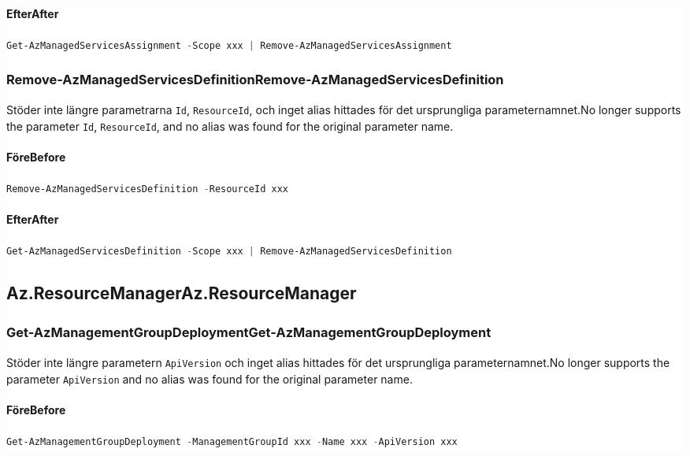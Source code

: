 #### <a name="after"></a><span data-ttu-id="1f8af-233">Efter</span><span class="sxs-lookup"><span data-stu-id="1f8af-233">After</span></span>

```powershell
Get-AzManagedServicesAssignment -Scope xxx | Remove-AzManagedServicesAssignment
```

### <a name="remove-azmanagedservicesdefinition"></a><span data-ttu-id="1f8af-234">Remove-AzManagedServicesDefinition</span><span class="sxs-lookup"><span data-stu-id="1f8af-234">Remove-AzManagedServicesDefinition</span></span>

<span data-ttu-id="1f8af-235">Stöder inte längre parametrarna `Id`, `ResourceId`, och inget alias hittades för det ursprungliga parameternamnet.</span><span class="sxs-lookup"><span data-stu-id="1f8af-235">No longer supports the parameter `Id`, `ResourceId`, and no alias was found for the original parameter name.</span></span>

#### <a name="before"></a><span data-ttu-id="1f8af-236">Före</span><span class="sxs-lookup"><span data-stu-id="1f8af-236">Before</span></span>

```powershell
Remove-AzManagedServicesDefinition -ResourceId xxx
```

#### <a name="after"></a><span data-ttu-id="1f8af-237">Efter</span><span class="sxs-lookup"><span data-stu-id="1f8af-237">After</span></span>

```powershell
Get-AzManagedServicesDefinition -Scope xxx | Remove-AzManagedServicesDefinition
```

## <a name="azresourcemanager"></a><span data-ttu-id="1f8af-238">Az.ResourceManager</span><span class="sxs-lookup"><span data-stu-id="1f8af-238">Az.ResourceManager</span></span>

### <a name="get-azmanagementgroupdeployment"></a><span data-ttu-id="1f8af-239">Get-AzManagementGroupDeployment</span><span class="sxs-lookup"><span data-stu-id="1f8af-239">Get-AzManagementGroupDeployment</span></span>

<span data-ttu-id="1f8af-240">Stöder inte längre parametern `ApiVersion` och inget alias hittades för det ursprungliga parameternamnet.</span><span class="sxs-lookup"><span data-stu-id="1f8af-240">No longer supports the parameter `ApiVersion` and no alias was found for the original parameter name.</span></span>

#### <a name="before"></a><span data-ttu-id="1f8af-241">Före</span><span class="sxs-lookup"><span data-stu-id="1f8af-241">Before</span></span>

```powershell
Get-AzManagementGroupDeployment -ManagementGroupId xxx -Name xxx -ApiVersion xxx
```
